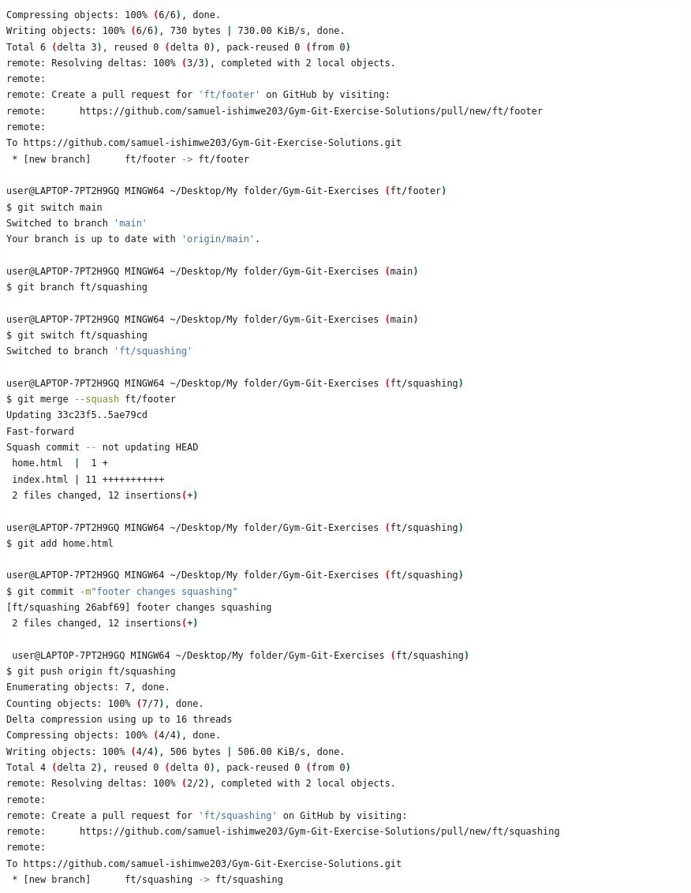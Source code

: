 ``` bash
Compressing objects: 100% (6/6), done.
Writing objects: 100% (6/6), 730 bytes | 730.00 KiB/s, done.
Total 6 (delta 3), reused 0 (delta 0), pack-reused 0 (from 0)
remote: Resolving deltas: 100% (3/3), completed with 2 local objects.
remote:
remote: Create a pull request for 'ft/footer' on GitHub by visiting:
remote:      https://github.com/samuel-ishimwe203/Gym-Git-Exercise-Solutions/pull/new/ft/footer
remote:
To https://github.com/samuel-ishimwe203/Gym-Git-Exercise-Solutions.git
 * [new branch]      ft/footer -> ft/footer

user@LAPTOP-7PT2H9GQ MINGW64 ~/Desktop/My folder/Gym-Git-Exercises (ft/footer)
$ git switch main
Switched to branch 'main'
Your branch is up to date with 'origin/main'.

user@LAPTOP-7PT2H9GQ MINGW64 ~/Desktop/My folder/Gym-Git-Exercises (main)
$ git branch ft/squashing

user@LAPTOP-7PT2H9GQ MINGW64 ~/Desktop/My folder/Gym-Git-Exercises (main)
$ git switch ft/squashing
Switched to branch 'ft/squashing'

user@LAPTOP-7PT2H9GQ MINGW64 ~/Desktop/My folder/Gym-Git-Exercises (ft/squashing)
$ git merge --squash ft/footer
Updating 33c23f5..5ae79cd
Fast-forward
Squash commit -- not updating HEAD
 home.html  |  1 +
 index.html | 11 +++++++++++
 2 files changed, 12 insertions(+)

user@LAPTOP-7PT2H9GQ MINGW64 ~/Desktop/My folder/Gym-Git-Exercises (ft/squashing)
$ git add home.html

user@LAPTOP-7PT2H9GQ MINGW64 ~/Desktop/My folder/Gym-Git-Exercises (ft/squashing)
$ git commit -m"footer changes squashing"
[ft/squashing 26abf69] footer changes squashing
 2 files changed, 12 insertions(+)

 user@LAPTOP-7PT2H9GQ MINGW64 ~/Desktop/My folder/Gym-Git-Exercises (ft/squashing)
$ git push origin ft/squashing
Enumerating objects: 7, done.
Counting objects: 100% (7/7), done.
Delta compression using up to 16 threads
Compressing objects: 100% (4/4), done.
Writing objects: 100% (4/4), 506 bytes | 506.00 KiB/s, done.
Total 4 (delta 2), reused 0 (delta 0), pack-reused 0 (from 0)
remote: Resolving deltas: 100% (2/2), completed with 2 local objects.
remote:
remote: Create a pull request for 'ft/squashing' on GitHub by visiting:
remote:      https://github.com/samuel-ishimwe203/Gym-Git-Exercise-Solutions/pull/new/ft/squashing
remote:
To https://github.com/samuel-ishimwe203/Gym-Git-Exercise-Solutions.git
 * [new branch]      ft/squashing -> ft/squashing

```



